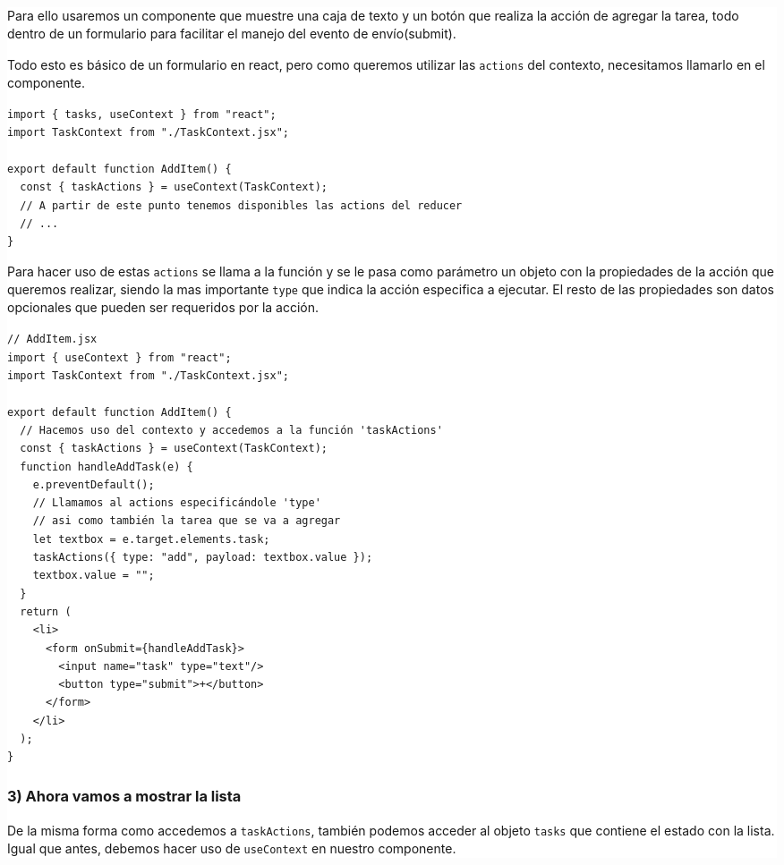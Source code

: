Para ello usaremos un componente que muestre una caja de texto y un botón que realiza la acción de agregar la tarea, todo dentro de un formulario para facilitar el manejo del evento de envío(submit).

Todo esto es básico de un formulario en react, pero como queremos utilizar las `actions` del contexto, necesitamos llamarlo en el componente.

```react
import { tasks, useContext } from "react";
import TaskContext from "./TaskContext.jsx";

export default function AddItem() {
  const { taskActions } = useContext(TaskContext);
  // A partir de este punto tenemos disponibles las actions del reducer
  // ...
}
```

Para hacer uso de estas `actions` se llama a la función y se le pasa como parámetro un objeto con la propiedades de la acción que queremos realizar, siendo la mas importante `type` que indica la acción especifica a ejecutar. El resto de las propiedades son datos opcionales que pueden ser requeridos por la acción.

```react
// AddItem.jsx
import { useContext } from "react";
import TaskContext from "./TaskContext.jsx";

export default function AddItem() {
  // Hacemos uso del contexto y accedemos a la función 'taskActions'
  const { taskActions } = useContext(TaskContext);
  function handleAddTask(e) {
    e.preventDefault();
    // Llamamos al actions especificándole 'type'
    // asi como también la tarea que se va a agregar
    let textbox = e.target.elements.task;
    taskActions({ type: "add", payload: textbox.value });
    textbox.value = "";
  }
  return (
    <li>
      <form onSubmit={handleAddTask}>
        <input name="task" type="text"/>
        <button type="submit">+</button>
      </form>
    </li>
  );
}
```

### 3) Ahora vamos a mostrar la lista

De la misma forma como accedemos a `taskActions`, también podemos acceder al objeto `tasks` que contiene el estado con la lista. Igual que antes, debemos hacer uso de `useContext` en nuestro componente.
